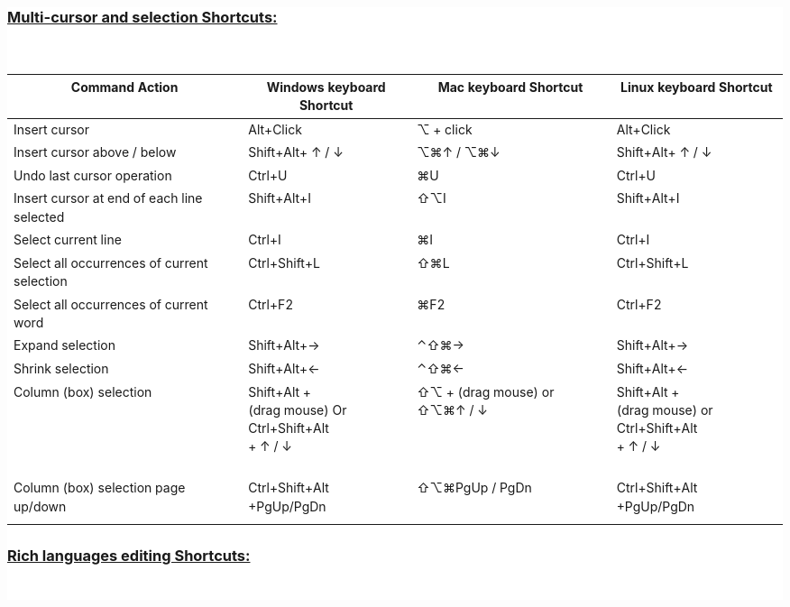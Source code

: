 ### <span style="text-decoration: underline;">Multi-cursor and selection Shortcuts:</span>

&nbsp;

<div class='table-responsive'><table class='table'><thead><tr class="row-1 odd"><th class="column-1">Command Action</th><th class="column-2">Windows  keyboard Shortcut</th><th class="column-3">Mac keyboard Shortcut</th><th class="column-4">Linux keyboard Shortcut</th></tr></thead><tbody class="row-hover"><tr class="row-2 even"><td class="column-1">Insert cursor</td><td class="column-2">Alt+Click</td><td class="column-3">⌥ + click</td><td class="column-4">Alt+Click</td></tr><tr class="row-3 odd"><td class="column-1">Insert cursor above / below</td><td class="column-2">Shift+Alt+ ↑ / ↓</td><td class="column-3">⌥⌘↑ / ⌥⌘↓</td><td class="column-4">Shift+Alt+ ↑ / ↓</td></tr><tr class="row-4 even"><td class="column-1">Undo last cursor operation</td><td class="column-2">Ctrl+U</td><td class="column-3">⌘U</td><td class="column-4">Ctrl+U</td></tr><tr class="row-5 odd"><td class="column-1">Insert cursor at end of each line selected</td><td class="column-2">Shift+Alt+I</td><td class="column-3">⇧⌥I</td><td class="column-4">Shift+Alt+I</td></tr><tr class="row-6 even"><td class="column-1">Select current line<br></td><td class="column-2">Ctrl+I</td><td class="column-3">⌘I</td><td class="column-4">Ctrl+I</td></tr><tr class="row-7 odd"><td class="column-1">Select all occurrences of current selection<br></td><td class="column-2">Ctrl+Shift+L</td><td class="column-3">⇧⌘L</td><td class="column-4">Ctrl+Shift+L</td></tr><tr class="row-8 even"><td class="column-1">Select all occurrences of current word<br></td><td class="column-2">Ctrl+F2</td><td class="column-3">⌘F2</td><td class="column-4">Ctrl+F2</td></tr><tr class="row-9 odd"><td class="column-1">Expand selection</td><td class="column-2">Shift+Alt+→</td><td class="column-3">⌃⇧⌘→</td><td class="column-4">Shift+Alt+→</td></tr><tr class="row-10 even"><td class="column-1">Shrink selection<br></td><td class="column-2">Shift+Alt+←</td><td class="column-3">⌃⇧⌘←</td><td class="column-4">Shift+Alt+←</td></tr><tr class="row-11 odd"><td class="column-1">Column (box) selection</td><td class="column-2">Shift+Alt +<br>
(drag mouse) Or <br>
Ctrl+Shift+Alt<br>
+ ↑ / ↓<br>
<br></td><td class="column-3">⇧⌥ + (drag mouse) or  ⇧⌥⌘↑ / ↓</td><td class="column-4">Shift+Alt +<br>
(drag mouse) or Ctrl+Shift+Alt<br>
+ ↑ / ↓<br></td></tr><tr class="row-12 even"><td class="column-1">Column (box) selection page up/down<br></td><td class="column-2">Ctrl+Shift+Alt<br>
+PgUp/PgDn</td><td class="column-3">⇧⌥⌘PgUp / PgDn</td><td class="column-4">Ctrl+Shift+Alt<br>
+PgUp/PgDn</td></tr><tr class="row-13 odd"><td class="column-1"></td><td class="column-2"></td><td class="column-3"></td><td class="column-4"></td></tr></tbody></table></div>

### <span style="text-decoration: underline;">Rich languages editing Shortcuts:</span>

&nbsp;
